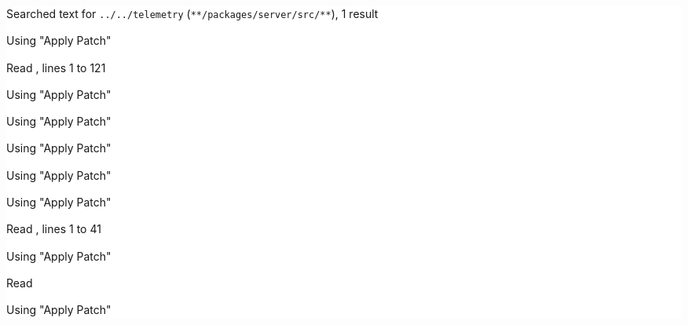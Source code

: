 
Searched text for `../../telemetry` (`**/packages/server/src/**`), 1 result

Using "Apply Patch"

Read [](file:///d%3A/Projects/Copilot-Improvement-Experiments/packages/server/src/features/diagnostics/acknowledgementService.ts#1-1), lines 1 to 121

Using "Apply Patch"


```

```


Using "Apply Patch"


```

```


Using "Apply Patch"


```

```


Using "Apply Patch"


```

```


Using "Apply Patch"


```

```


Read [](file:///d%3A/Projects/Copilot-Improvement-Experiments/packages/server/src/features/diagnostics/acknowledgementService.test.ts#1-1), lines 1 to 41

Using "Apply Patch"


```

```


Read [](file:///d%3A/Projects/Copilot-Improvement-Experiments/tests/integration/tsconfig.json)

Using "Apply Patch"


```

```

